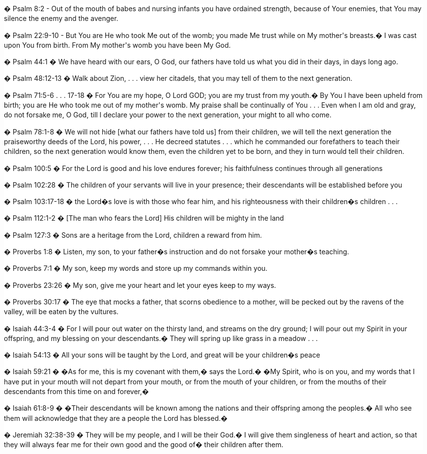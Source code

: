 �         Psalm 8:2 - Out of the mouth of babes and nursing infants you have ordained strength, because of Your enemies, that You may silence the enemy and the avenger.

�         Psalm 22:9-10 - But You are He who took Me out of the womb; you made Me trust while on My mother's breasts.� I was cast upon You from birth. From My mother's womb you have been My God.

�         Psalm 44:1 � We have heard with our ears, O God, our fathers have told us what you did in their days, in days long ago.

�         Psalm 48:12-13 � Walk about Zion, . . . view her citadels, that you may tell of them to the next generation.

�         Psalm 71:5-6 . . . 17-18 � For You are my hope, O Lord GOD; you are my trust from my youth.� By You I have been upheld from birth; you are He who took me out of my mother's womb. My praise shall be continually of You . . . Even when I am old and gray, do not forsake me, O God, till I declare your power to the next generation, your might to all who come.

�         Psalm 78:1-8 � We will not hide [what our fathers have told us] from their children, we will tell the next generation the praiseworthy deeds of the Lord, his power, . . . He decreed statutes . . . which he commanded our forefathers to teach their children, so the next generation would know them, even the children yet to be born, and they in turn would tell their children.

�         Psalm 100:5 � For the Lord is good and his love endures forever; his faithfulness continues through all generations

�         Psalm 102:28 � The children of your servants will live in your presence; their descendants will be established before you

�         Psalm 103:17-18 � the Lord�s love is with those who fear him, and his righteousness with their children�s children . . .

�         Psalm 112:1-2 � [The man who fears the Lord] His children will be mighty in the land

�         Psalm 127:3 � Sons are a heritage from the Lord, children a reward from him.

�         Proverbs 1:8 � Listen, my son, to your father�s instruction and do not forsake your mother�s teaching.

�         Proverbs 7:1 � My son, keep my words and store up my commands within you.

�         Proverbs 23:26 � My son, give me your heart and let your eyes keep to my ways.

�         Proverbs 30:17 � The eye that mocks a father, that scorns obedience to a mother, will be pecked out by the ravens of the valley, will be eaten by the vultures.

�         Isaiah 44:3-4 � For I will pour out water on the thirsty land, and streams on the dry ground; I will pour out my Spirit in your offspring, and my blessing on your descendants.� They will spring up like grass in a meadow . . .

�         Isaiah 54:13 � All your sons will be taught by the Lord, and great will be your children�s peace

�         Isaiah 59:21 � �As for me, this is my covenant with them,� says the Lord.� �My Spirit, who is on you, and my words that I have put in your mouth will not depart from your mouth, or from the mouth of your children, or from the mouths of their descendants from this time on and forever,�

�         Isaiah 61:8-9 � �Their descendants will be known among the nations and their offspring among the peoples.� All who see them will acknowledge that they are a people the Lord has blessed.�

�         Jeremiah 32:38-39 � They will be my people, and I will be their God.� I will give them singleness of heart and action, so that they will always fear me for their own good and the good of� their children after them.
